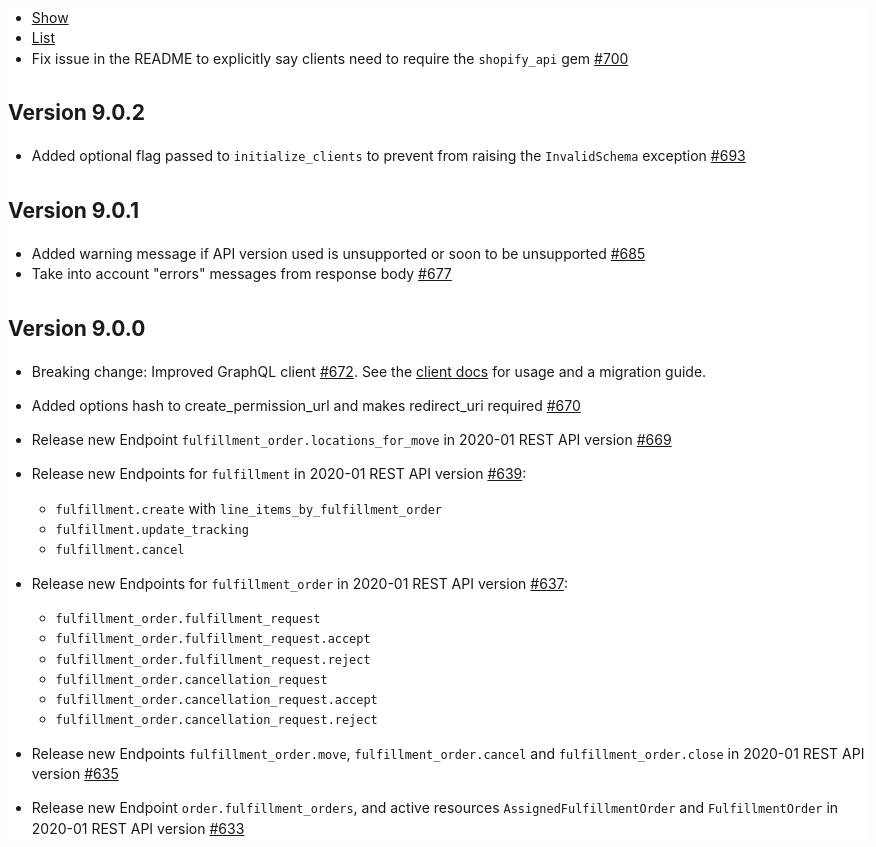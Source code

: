   - [Show](https://shopify.dev/docs/api/admin-rest/reference/resources/discountcode#batch_show-2020-01)
  - [List](https://shopify.dev/docs/api/admin-rest/reference/resources/discountcode#batch_discount_codes_index-2020-01)
- Fix issue in the README to explicitly say clients need to require the `shopify_api` gem [#700](https://github.com/Shopify/shopify-api-ruby/pull/700)

## Version 9.0.2

- Added optional flag passed to `initialize_clients` to prevent from raising the `InvalidSchema` exception [#693](https://github.com/Shopify/shopify-api-ruby/pull/693)

## Version 9.0.1

- Added warning message if API version used is unsupported or soon to be unsupported [#685](https://github.com/Shopify/shopify-api-ruby/pull/685)
- Take into account "errors" messages from response body [#677](https://github.com/Shopify/shopify-api-ruby/pull/677)

## Version 9.0.0

- Breaking change: Improved GraphQL client [#672](https://github.com/Shopify/shopify-api-ruby/pull/672). See the [client docs](docs/graphql.md) for usage and a migration guide.

- Added options hash to create_permission_url and makes redirect_uri required [#670](https://github.com/Shopify/shopify-api-ruby/pull/670)

- Release new Endpoint `fulfillment_order.locations_for_move` in 2020-01 REST API version [#669](https://github.com/Shopify/shopify-api-ruby/pull/669)

- Release new Endpoints for `fulfillment` in 2020-01 REST API version [#639](https://github.com/Shopify/shopify-api-ruby/pull/639):

  - `fulfillment.create` with `line_items_by_fulfillment_order`
  - `fulfillment.update_tracking`
  - `fulfillment.cancel`

- Release new Endpoints for `fulfillment_order` in 2020-01 REST API version [#637](https://github.com/Shopify/shopify-api-ruby/pull/637):

  - `fulfillment_order.fulfillment_request`
  - `fulfillment_order.fulfillment_request.accept`
  - `fulfillment_order.fulfillment_request.reject`
  - `fulfillment_order.cancellation_request`
  - `fulfillment_order.cancellation_request.accept`
  - `fulfillment_order.cancellation_request.reject`

- Release new Endpoints `fulfillment_order.move`, `fulfillment_order.cancel` and `fulfillment_order.close` in 2020-01 REST API version [#635](https://github.com/Shopify/shopify-api-ruby/pull/635)

- Release new Endpoint `order.fulfillment_orders`, and active resources `AssignedFulfillmentOrder` and `FulfillmentOrder` in 2020-01 REST API version [#633](https://github.com/Shopify/shopify-api-ruby/pull/633)
